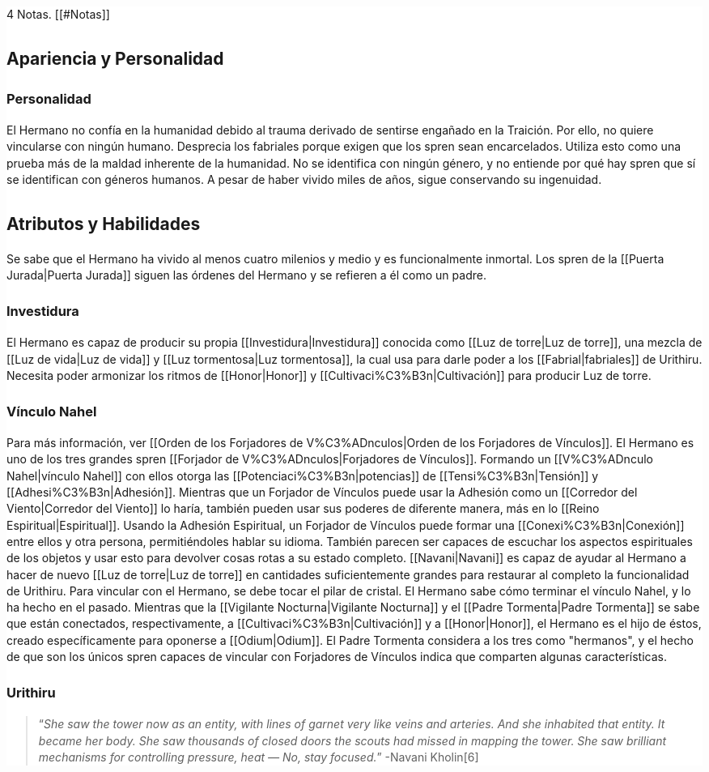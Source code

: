 
4 Notas. [[#Notas]] 


## Apariencia y Personalidad
### Personalidad
El Hermano no confía en la humanidad debido al trauma derivado de sentirse engañado en la Traición. Por ello, no quiere vincularse con ningún humano.
Desprecia los fabriales porque exigen que los spren sean encarcelados. Utiliza esto como una prueba más de la maldad inherente de la humanidad.
No se identifica con ningún género, y no entiende por qué hay spren que sí se identifican con géneros humanos.
A pesar de haber vivido miles de años, sigue conservando su ingenuidad.

## Atributos y Habilidades
Se sabe que el Hermano ha vivido al menos cuatro milenios y medio y es funcionalmente inmortal. Los spren de la [[Puerta Jurada\|Puerta Jurada]] siguen las órdenes del Hermano y se refieren a él como un padre.

### Investidura
El Hermano es capaz de producir su propia [[Investidura\|Investidura]] conocida como [[Luz de torre\|Luz de torre]], una mezcla de [[Luz de vida\|Luz de vida]] y [[Luz tormentosa\|Luz tormentosa]], la cual usa para darle poder a los [[Fabrial\|fabriales]] de Urithiru. Necesita poder armonizar los ritmos de [[Honor\|Honor]] y [[Cultivaci%C3%B3n\|Cultivación]] para producir Luz de torre.

### Vínculo Nahel
Para más información, ver [[Orden de los Forjadores de V%C3%ADnculos\|Orden de los Forjadores de Vínculos]].
El Hermano es uno de los tres grandes spren [[Forjador de V%C3%ADnculos\|Forjadores de Vínculos]]. Formando un [[V%C3%ADnculo Nahel\|vínculo Nahel]] con ellos otorga las [[Potenciaci%C3%B3n\|potencias]] de [[Tensi%C3%B3n\|Tensión]] y [[Adhesi%C3%B3n\|Adhesión]]. Mientras que un Forjador de Vínculos puede usar la Adhesión como un [[Corredor del Viento\|Corredor del Viento]] lo haría, también pueden usar sus poderes de diferente manera, más en lo [[Reino Espiritual\|Espiritual]]. Usando la Adhesión Espiritual, un Forjador de Vínculos puede formar una [[Conexi%C3%B3n\|Conexión]] entre ellos y otra persona, permitiéndoles hablar su idioma. También parecen ser capaces de escuchar los aspectos espirituales de los objetos y usar esto para devolver cosas rotas a su estado completo. [[Navani\|Navani]] es capaz de ayudar al Hermano a hacer de nuevo [[Luz de torre\|Luz de torre]] en cantidades suficientemente grandes para restaurar al completo la funcionalidad de Urithiru.
Para vincular con el Hermano, se debe tocar el pilar de cristal. El Hermano sabe cómo terminar el vínculo Nahel, y lo ha hecho en el pasado. Mientras que la [[Vigilante Nocturna\|Vigilante Nocturna]] y el [[Padre Tormenta\|Padre Tormenta]] se sabe que están conectados, respectivamente, a [[Cultivaci%C3%B3n\|Cultivación]] y a [[Honor\|Honor]], el Hermano es el hijo de éstos, creado específicamente para oponerse a [[Odium\|Odium]]. El Padre Tormenta considera a los tres como "hermanos", y el hecho de que son los únicos spren capaces de vincular con Forjadores de Vínculos indica que comparten algunas características.

### Urithiru
>“*She saw the tower now as an entity, with lines of garnet very like veins and arteries. And she inhabited that entity. It became her body. She saw thousands of closed doors the scouts had missed in mapping the tower. She saw brilliant mechanisms for controlling pressure, heat — No, stay focused.*”
\-Navani Kholin[6]

